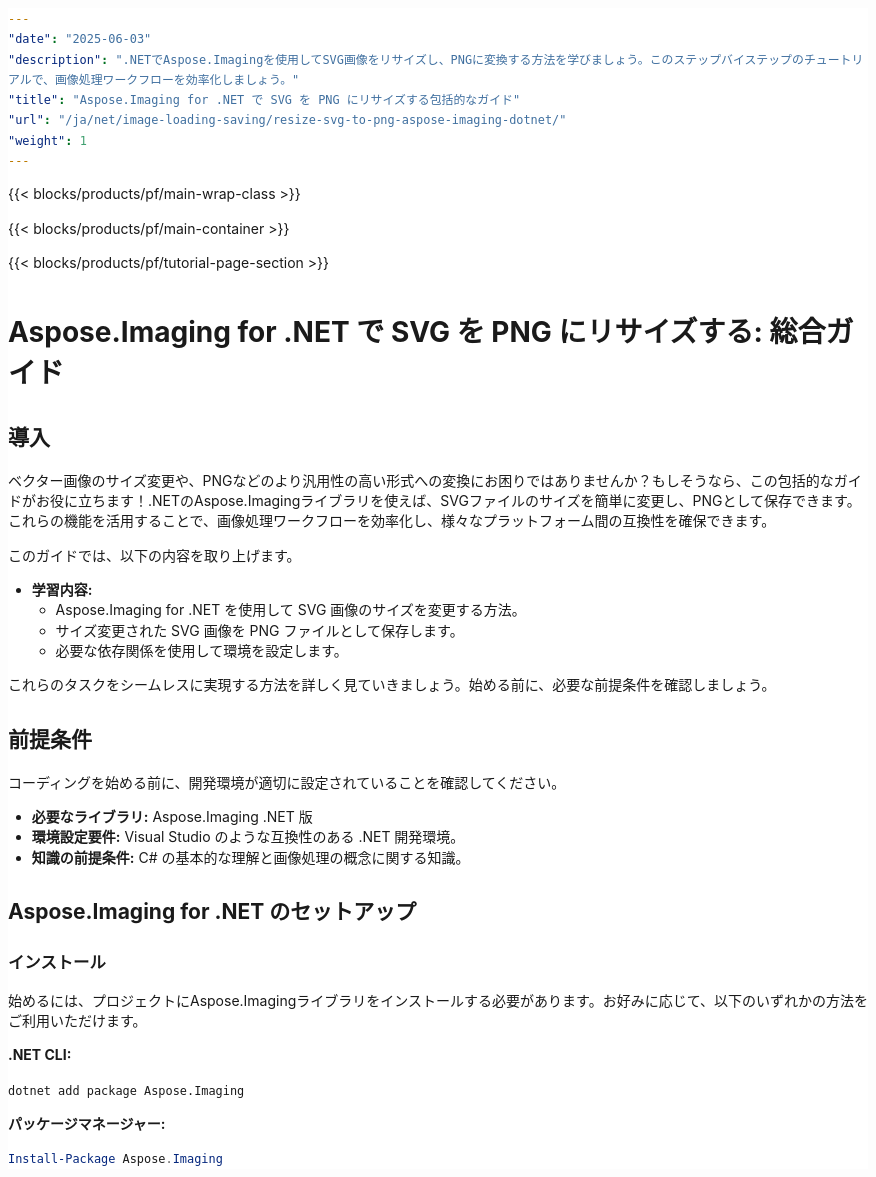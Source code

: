 ```yaml
---
"date": "2025-06-03"
"description": ".NETでAspose.Imagingを使用してSVG画像をリサイズし、PNGに変換する方法を学びましょう。このステップバイステップのチュートリアルで、画像処理ワークフローを効率化しましょう。"
"title": "Aspose.Imaging for .NET で SVG を PNG にリサイズする包括的なガイド"
"url": "/ja/net/image-loading-saving/resize-svg-to-png-aspose-imaging-dotnet/"
"weight": 1
---
```


{{< blocks/products/pf/main-wrap-class >}}

{{< blocks/products/pf/main-container >}}

{{< blocks/products/pf/tutorial-page-section >}}
# Aspose.Imaging for .NET で SVG を PNG にリサイズする: 総合ガイド

## 導入

ベクター画像のサイズ変更や、PNGなどのより汎用性の高い形式への変換にお困りではありませんか？もしそうなら、この包括的なガイドがお役に立ちます！.NETのAspose.Imagingライブラリを使えば、SVGファイルのサイズを簡単に変更し、PNGとして保存できます。これらの機能を活用することで、画像処理ワークフローを効率化し、様々なプラットフォーム間の互換性を確保できます。

このガイドでは、以下の内容を取り上げます。
- **学習内容:**
  - Aspose.Imaging for .NET を使用して SVG 画像のサイズを変更する方法。
  - サイズ変更された SVG 画像を PNG ファイルとして保存します。
  - 必要な依存関係を使用して環境を設定します。

これらのタスクをシームレスに実現する方法を詳しく見ていきましょう。始める前に、必要な前提条件を確認しましょう。

## 前提条件

コーディングを始める前に、開発環境が適切に設定されていることを確認してください。
- **必要なライブラリ:** Aspose.Imaging .NET 版
- **環境設定要件:** Visual Studio のような互換性のある .NET 開発環境。
- **知識の前提条件:** C# の基本的な理解と画像処理の概念に関する知識。

## Aspose.Imaging for .NET のセットアップ

### インストール

始めるには、プロジェクトにAspose.Imagingライブラリをインストールする必要があります。お好みに応じて、以下のいずれかの方法をご利用いただけます。

**.NET CLI:**
```bash
dotnet add package Aspose.Imaging
```

**パッケージマネージャー:**
```powershell
Install-Package Aspose.Imaging
```
